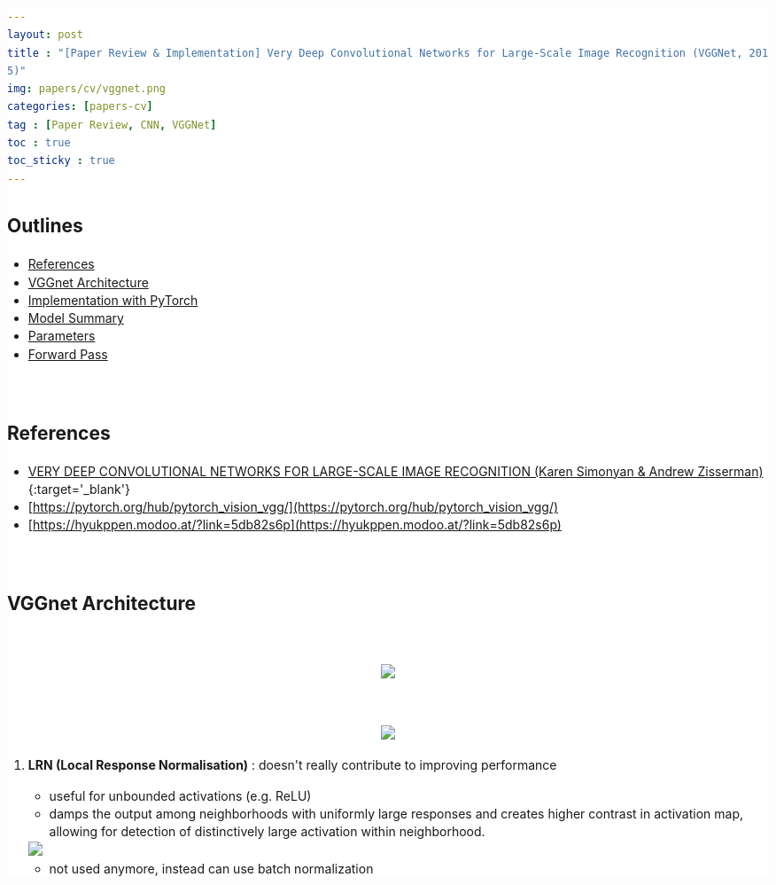 ```yaml
---
layout: post
title : "[Paper Review & Implementation] Very Deep Convolutional Networks for Large-Scale Image Recognition (VGGNet, 2015)"
img: papers/cv/vggnet.png
categories: [papers-cv]  
tag : [Paper Review, CNN, VGGNet]
toc : true
toc_sticky : true
---
```


## **Outlines** 
- [References](#references)
- [VGGnet Architecture](#vggnet-architecture)
- [Implementation with PyTorch](#implementation-with-pytorch)
- [Model Summary](#model-summary)
- [Parameters](#parameters)
- [Forward Pass](#forward-pass)


<br/>

## **References**
- [VERY DEEP CONVOLUTIONAL NETWORKS FOR LARGE-SCALE IMAGE RECOGNITION (Karen Simonyan & Andrew Zisserman)](https://arxiv.org/pdf/1409.1556.pdf){:target='_blank'}
- [https://pytorch.org/hub/pytorch_vision_vgg/](https://pytorch.org/hub/pytorch_vision_vgg/)
- [https://hyukppen.modoo.at/?link=5db82s6p](https://hyukppen.modoo.at/?link=5db82s6p)

<br/>

## **VGGnet Architecture**
<br/>

<p align="center"><img src="https://github.com/SuminizZ/Physics/assets/92680829/fffaba87-5594-4625-b52f-9e9bf4faafda" width="700"></p>
<br/>

<p align="center"><img src="https://github.com/SuminizZ/Physics/assets/92680829/5057622a-4e31-43e1-a997-8708bcf3a3cd" width="570px"></p>


1. **LRN (Local Response Normalisation)** : doesn't really contribute to improving performance 

    - useful for unbounded activations (e.g. ReLU) 
    - damps the output among neighborhoods with uniformly large responses and creates higher contrast in activation map, allowing for detection of distinctively large activation within neighborhood. <br/>


    <img src="https://github.com/SuminizZ/Physics/assets/92680829/3b2185a7-27e1-4e87-93a1-9dccfbf47f6c" width="400px">

    - not used anymore, instead can use batch normalization 
    